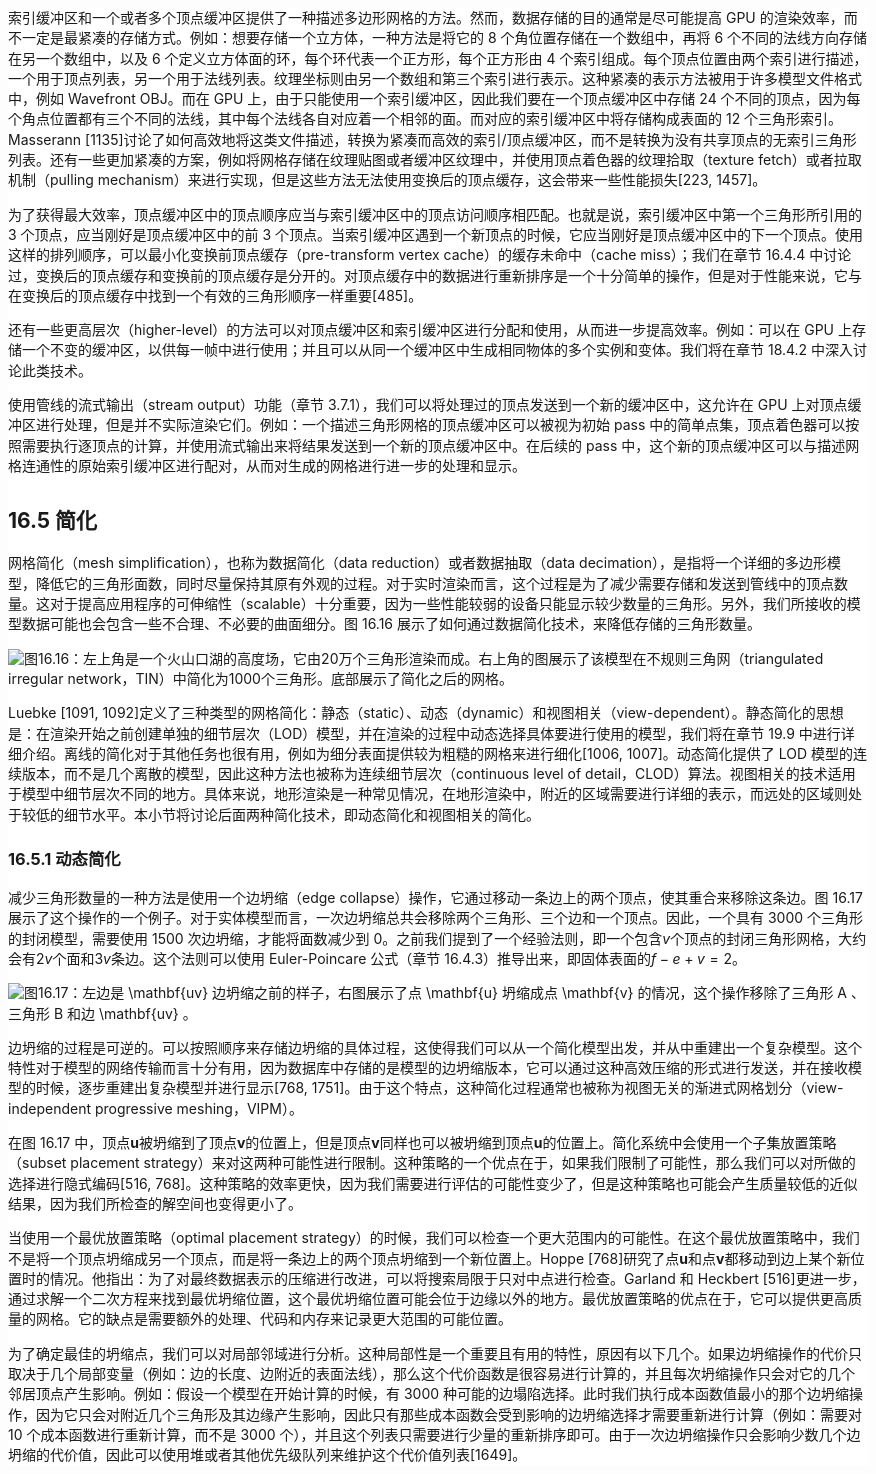 索引缓冲区和一个或者多个顶点缓冲区提供了一种描述多边形网格的方法。然而，数据存储的目的通常是尽可能提高 GPU 的渲染效率，而不一定是最紧凑的存储方式。例如：想要存储一个立方体，一种方法是将它的 8 个角位置存储在一个数组中，再将 6 个不同的法线方向存储在另一个数组中，以及 6 个定义立方体面的环，每个环代表一个正方形，每个正方形由 4 个索引组成。每个顶点位置由两个索引进行描述，一个用于顶点列表，另一个用于法线列表。纹理坐标则由另一个数组和第三个索引进行表示。这种紧凑的表示方法被用于许多模型文件格式中，例如 Wavefront OBJ。而在 GPU 上，由于只能使用一个索引缓冲区，因此我们要在一个顶点缓冲区中存储 24 个不同的顶点，因为每个角点位置都有三个不同的法线，其中每个法线各自对应着一个相邻的面。而对应的索引缓冲区中将存储构成表面的 12 个三角形索引。Masserann \[1135]讨论了如何高效地将这类文件描述，转换为紧凑而高效的索引/顶点缓冲区，而不是转换为没有共享顶点的无索引三角形列表。还有一些更加紧凑的方案，例如将网格存储在纹理贴图或者缓冲区纹理中，并使用顶点着色器的纹理拾取（texture fetch）或者拉取机制（pulling mechanism）来进行实现，但是这些方法无法使用变换后的顶点缓存，这会带来一些性能损失\[223, 1457]。

为了获得最大效率，顶点缓冲区中的顶点顺序应当与索引缓冲区中的顶点访问顺序相匹配。也就是说，索引缓冲区中第一个三角形所引用的 3 个顶点，应当刚好是顶点缓冲区中的前 3 个顶点。当索引缓冲区遇到一个新顶点的时候，它应当刚好是顶点缓冲区中的下一个顶点。使用这样的排列顺序，可以最小化变换前顶点缓存（pre-transform vertex cache）的缓存未命中（cache miss）；我们在章节 16.4.4 中讨论过，变换后的顶点缓存和变换前的顶点缓存是分开的。对顶点缓存中的数据进行重新排序是一个十分简单的操作，但是对于性能来说，它与在变换后的顶点缓存中找到一个有效的三角形顺序一样重要\[485]。

还有一些更高层次（higher-level）的方法可以对顶点缓冲区和索引缓冲区进行分配和使用，从而进一步提高效率。例如：可以在 GPU 上存储一个不变的缓冲区，以供每一帧中进行使用；并且可以从同一个缓冲区中生成相同物体的多个实例和变体。我们将在章节 18.4.2 中深入讨论此类技术。

使用管线的流式输出（stream output）功能（章节 3.7.1），我们可以将处理过的顶点发送到一个新的缓冲区中，这允许在 GPU 上对顶点缓冲区进行处理，但是并不实际渲染它们。例如：一个描述三角形网格的顶点缓冲区可以被视为初始 pass 中的简单点集，顶点着色器可以按照需要执行逐顶点的计算，并使用流式输出来将结果发送到一个新的顶点缓冲区中。在后续的 pass 中，这个新的顶点缓冲区可以与描述网格连通性的原始索引缓冲区进行配对，从而对生成的网格进行进一步的处理和显示。

## 16.5 简化

网格简化（mesh simplification），也称为数据简化（data reduction）或者数据抽取（data decimation），是指将一个详细的多边形模型，降低它的三角形面数，同时尽量保持其原有外观的过程。对于实时渲染而言，这个过程是为了减少需要存储和发送到管线中的顶点数量。这对于提高应用程序的可伸缩性（scalable）十分重要，因为一些性能较弱的设备只能显示较少数量的三角形。另外，我们所接收的模型数据可能也会包含一些不合理、不必要的曲面细分。图 16.16 展示了如何通过数据简化技术，来降低存储的三角形数量。

![图16.16：左上角是一个火山口湖的高度场，它由20万个三角形渲染而成。右上角的图展示了该模型在不规则三角网（triangulated irregular network，TIN）中简化为1000个三角形。底部展示了简化之后的网格。](https://ngte-superbed.oss-cn-beijing.aliyuncs.com/book/Real-Time-Rendering/images/Chapter-16/202309080918160.png "图16.16：左上角是一个火山口湖的高度场，它由20万个三角形渲染而成。右上角的图展示了该模型在不规则三角网（triangulated irregular network，TIN）中简化为1000个三角形。底部展示了简化之后的网格。")

Luebke \[1091, 1092]定义了三种类型的网格简化：静态（static）、动态（dynamic）和视图相关（view-dependent）。静态简化的思想是：在渲染开始之前创建单独的细节层次（LOD）模型，并在渲染的过程中动态选择具体要进行使用的模型，我们将在章节 19.9 中进行详细介绍。离线的简化对于其他任务也很有用，例如为细分表面提供较为粗糙的网格来进行细化\[1006, 1007]。动态简化提供了 LOD 模型的连续版本，而不是几个离散的模型，因此这种方法也被称为连续细节层次（continuous level of detail，CLOD）算法。视图相关的技术适用于模型中细节层次不同的地方。具体来说，地形渲染是一种常见情况，在地形渲染中，附近的区域需要进行详细的表示，而远处的区域则处于较低的细节水平。本小节将讨论后面两种简化技术，即动态简化和视图相关的简化。

### 16.5.1 动态简化

减少三角形数量的一种方法是使用一个边坍缩（edge collapse）操作，它通过移动一条边上的两个顶点，使其重合来移除这条边。图 16.17 展示了这个操作的一个例子。对于实体模型而言，一次边坍缩总共会移除两个三角形、三个边和一个顶点。因此，一个具有 3000 个三角形的封闭模型，需要使用 1500 次边坍缩，才能将面数减少到 0。之前我们提到了一个经验法则，即一个包含$v$个顶点的封闭三角形网格，大约会有$2v$个面和$3v$条边。这个法则可以使用 Euler-Poincare 公式（章节 16.4.3）推导出来，即固体表面的$f−e + v = 2$。

![图16.17：左边是 \mathbf{uv} 边坍缩之前的样子，右图展示了点 \mathbf{u} 坍缩成点 \mathbf{v} 的情况，这个操作移除了三角形 A 、三角形 B 和边 \mathbf{uv} 。](https://ngte-superbed.oss-cn-beijing.aliyuncs.com/book/Real-Time-Rendering/images/Chapter-16/202309080937556.png "图16.17：左边是 \\mathbf{uv} 边坍缩之前的样子，右图展示了点 \mathbf{u} 坍缩成点 \mathbf{v} 的情况，这个操作移除了三角形 A 、三角形 B 和边 \mathbf{uv} 。")

边坍缩的过程是可逆的。可以按照顺序来存储边坍缩的具体过程，这使得我们可以从一个简化模型出发，并从中重建出一个复杂模型。这个特性对于模型的网络传输而言十分有用，因为数据库中存储的是模型的边坍缩版本，它可以通过这种高效压缩的形式进行发送，并在接收模型的时候，逐步重建出复杂模型并进行显示\[768, 1751]。由于这个特点，这种简化过程通常也被称为视图无关的渐进式网格划分（view-independent progressive meshing，VIPM）。

在图 16.17 中，顶点$\mathbf{u}$被坍缩到了顶点$\mathbf{v}$的位置上，但是顶点$\mathbf{v}$同样也可以被坍缩到顶点$\mathbf{u}$的位置上。简化系统中会使用一个子集放置策略（subset placement strategy）来对这两种可能性进行限制。这种策略的一个优点在于，如果我们限制了可能性，那么我们可以对所做的选择进行隐式编码\[516, 768]。这种策略的效率更快，因为我们需要进行评估的可能性变少了，但是这种策略也可能会产生质量较低的近似结果，因为我们所检查的解空间也变得更小了。

当使用一个最优放置策略（optimal placement strategy）的时候，我们可以检查一个更大范围内的可能性。在这个最优放置策略中，我们不是将一个顶点坍缩成另一个顶点，而是将一条边上的两个顶点坍缩到一个新位置上。Hoppe \[768]研究了点$\mathbf{u}$和点$\mathbf{v}$都移动到边上某个新位置时的情况。他指出：为了对最终数据表示的压缩进行改进，可以将搜索局限于只对中点进行检查。Garland 和 Heckbert \[516]更进一步，通过求解一个二次方程来找到最优坍缩位置，这个最优坍缩位置可能会位于边缘以外的地方。最优放置策略的优点在于，它可以提供更高质量的网格。它的缺点是需要额外的处理、代码和内存来记录更大范围的可能位置。

为了确定最佳的坍缩点，我们可以对局部邻域进行分析。这种局部性是一个重要且有用的特性，原因有以下几个。如果边坍缩操作的代价只取决于几个局部变量（例如：边的长度、边附近的表面法线），那么这个代价函数是很容易进行计算的，并且每次坍缩操作只会对它的几个邻居顶点产生影响。例如：假设一个模型在开始计算的时候，有 3000 种可能的边塌陷选择。此时我们执行成本函数值最小的那个边坍缩操作，因为它只会对附近几个三角形及其边缘产生影响，因此只有那些成本函数会受到影响的边坍缩选择才需要重新进行计算（例如：需要对 10 个成本函数进行重新计算，而不是 3000 个），并且这个列表只需要进行少量的重新排序即可。由于一次边坍缩操作只会影响少数几个边坍缩的代价值，因此可以使用堆或者其他优先级队列来维护这个代价值列表\[1649]。
